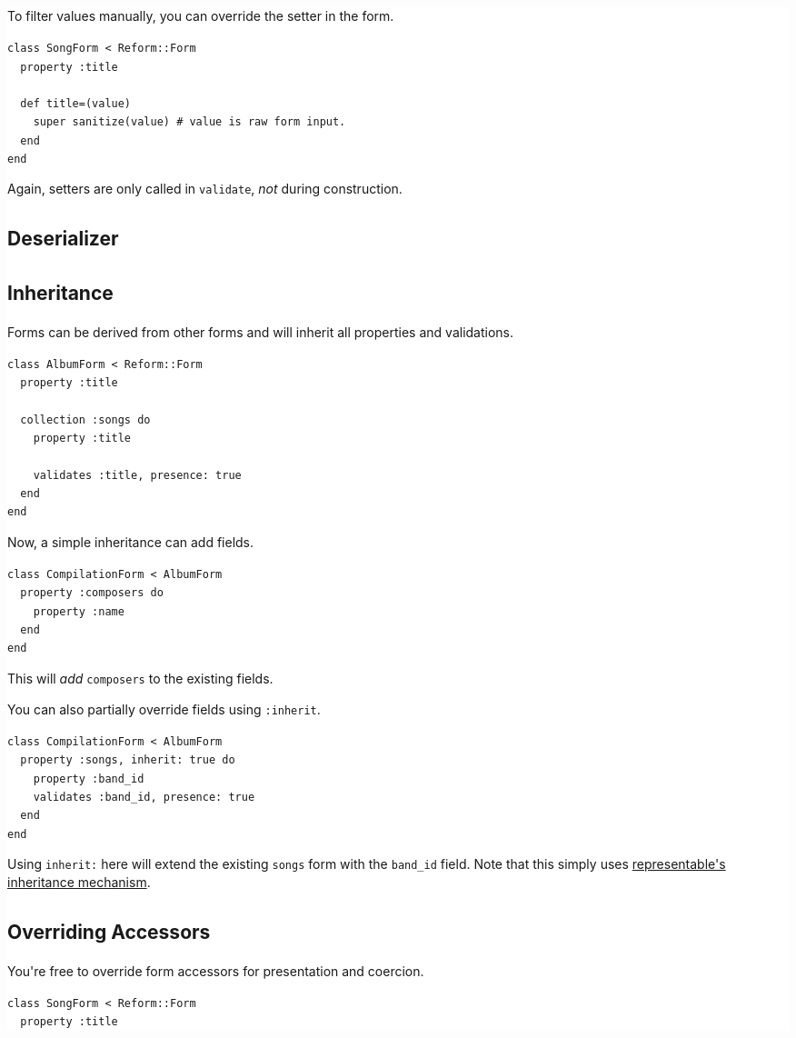 To filter values manually, you can override the setter in the form.

    class SongForm < Reform::Form
      property :title

      def title=(value)
        super sanitize(value) # value is raw form input.
      end
    end

Again, setters are only called in `validate`, *not* during construction.

## Deserializer

## Inheritance

Forms can be derived from other forms and will inherit all properties and validations.

    class AlbumForm < Reform::Form
      property :title

      collection :songs do
        property :title

        validates :title, presence: true
      end
    end

Now, a simple inheritance can add fields.

    class CompilationForm < AlbumForm
      property :composers do
        property :name
      end
    end

This will _add_ `composers` to the existing fields.

You can also partially override fields using `:inherit`.

    class CompilationForm < AlbumForm
      property :songs, inherit: true do
        property :band_id
        validates :band_id, presence: true
      end
    end

Using `inherit:` here will extend the existing `songs` form with the `band_id` field. Note that this simply uses [representable's inheritance mechanism](https://github.com/apotonick/representable/#partly-overriding-properties).

## Overriding Accessors

You're free to override form accessors for presentation and coercion.

    class SongForm < Reform::Form
      property :title

